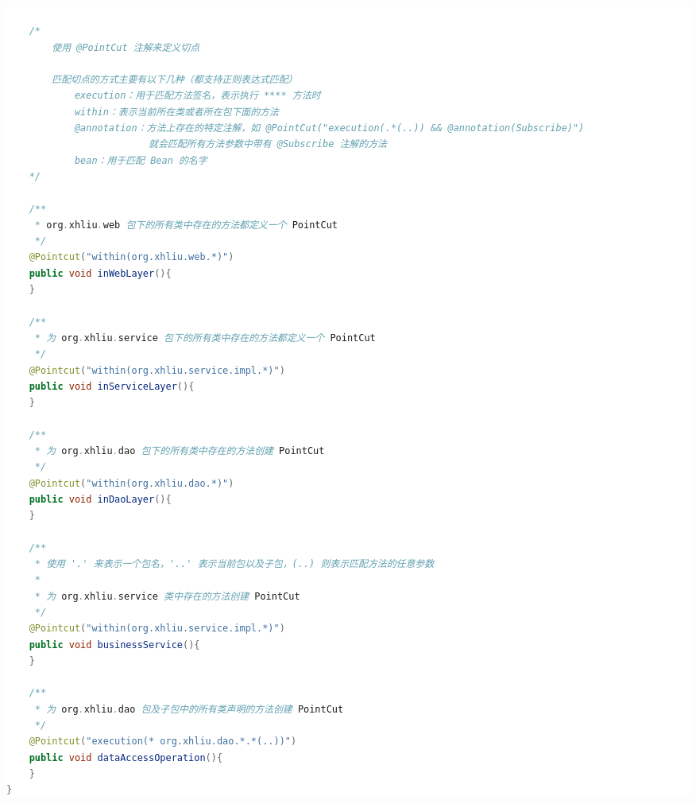 ```java

    /*
        使用 @PointCut 注解来定义切点

        匹配切点的方式主要有以下几种（都支持正则表达式匹配）
            execution：用于匹配方法签名，表示执行 **** 方法时
            within：表示当前所在类或者所在包下面的方法
            @annotation：方法上存在的特定注解，如 @PointCut("execution(.*(..)) && @annotation(Subscribe)")
                         就会匹配所有方法参数中带有 @Subscribe 注解的方法
            bean：用于匹配 Bean 的名字
    */

    /**
     * org.xhliu.web 包下的所有类中存在的方法都定义一个 PointCut
     */
    @Pointcut("within(org.xhliu.web.*)")
    public void inWebLayer(){
    }

    /**
     * 为 org.xhliu.service 包下的所有类中存在的方法都定义一个 PointCut
     */
    @Pointcut("within(org.xhliu.service.impl.*)")
    public void inServiceLayer(){
    }

    /**
     * 为 org.xhliu.dao 包下的所有类中存在的方法创建 PointCut
     */
    @Pointcut("within(org.xhliu.dao.*)")
    public void inDaoLayer(){
    }

    /**
     * 使用 '.' 来表示一个包名，'..' 表示当前包以及子包，(..) 则表示匹配方法的任意参数
     *
     * 为 org.xhliu.service 类中存在的方法创建 PointCut
     */
    @Pointcut("within(org.xhliu.service.impl.*)")
    public void businessService(){
    }

    /**
     * 为 org.xhliu.dao 包及子包中的所有类声明的方法创建 PointCut
     */
    @Pointcut("execution(* org.xhliu.dao.*.*(..))")
    public void dataAccessOperation(){
    }
}
```
